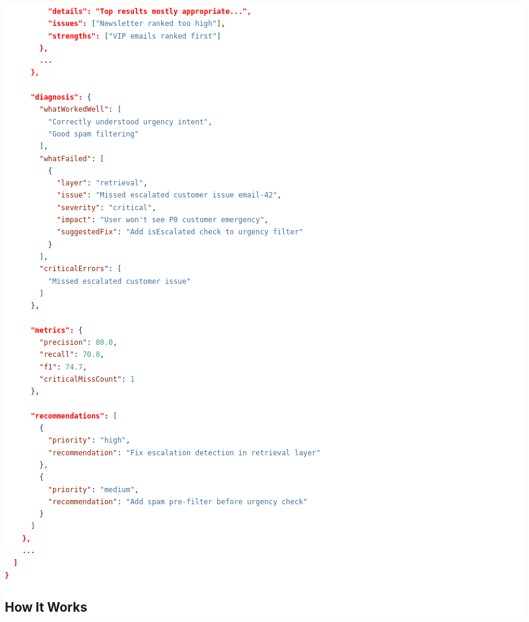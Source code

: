 ```json
          "details": "Top results mostly appropriate...",
          "issues": ["Newsletter ranked too high"],
          "strengths": ["VIP emails ranked first"]
        },
        ...
      },

      "diagnosis": {
        "whatWorkedWell": [
          "Correctly understood urgency intent",
          "Good spam filtering"
        ],
        "whatFailed": [
          {
            "layer": "retrieval",
            "issue": "Missed escalated customer issue email-42",
            "severity": "critical",
            "impact": "User won't see P0 customer emergency",
            "suggestedFix": "Add isEscalated check to urgency filter"
          }
        ],
        "criticalErrors": [
          "Missed escalated customer issue"
        ]
      },

      "metrics": {
        "precision": 80.0,
        "recall": 70.0,
        "f1": 74.7,
        "criticalMissCount": 1
      },

      "recommendations": [
        {
          "priority": "high",
          "recommendation": "Fix escalation detection in retrieval layer"
        },
        {
          "priority": "medium",
          "recommendation": "Add spam pre-filter before urgency check"
        }
      ]
    },
    ...
  ]
}
```

## How It Works

